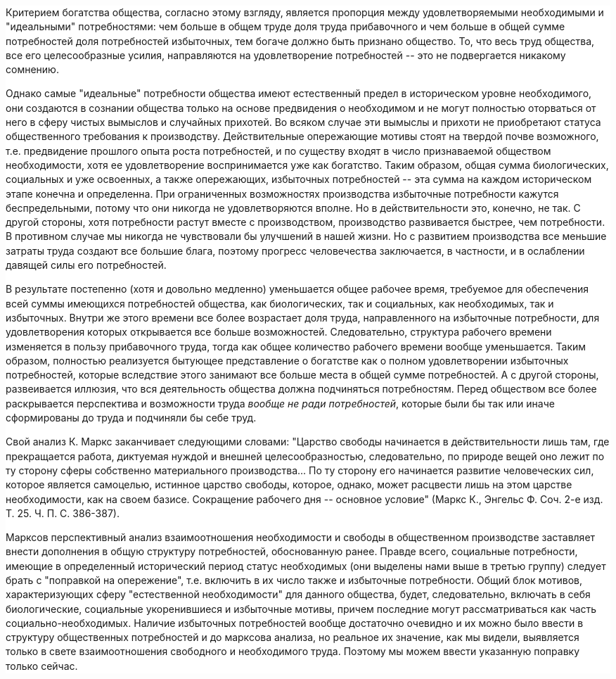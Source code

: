 Критерием богатства общества, согласно этому взгляду, является пропорция между удовлетворяемыми необходимыми и "идеальными" потребностями: чем больше в общем труде доля труда прибавочного и чем больше в общей сумме потребностей доля потребностей избыточных, тем богаче должно быть признано общество. То, что весь труд общества, все его целесообразные усилия, направляются на удовлетворение потребностей -- это не подвергается никакому сомнению.

Однако самые "идеальные" потребности общества имеют естественный предел в историческом уровне необходимого, они создаются в сознании общества только на основе предвидения о необходимом и не могут полностью оторваться от него в сферу чистых вымыслов и случайных прихотей. Во всяком случае эти вымыслы и прихоти не приобретают статуса общественного требования к производству. Действительные опережающие мотивы стоят на твердой почве возможного, т.е. предвидение прошлого опыта роста потребностей, и по существу входят в число признаваемой обществом необходимости, хотя ее удовлетворение воспринимается уже как богатство. Таким образом, общая сумма биологических, социальных и уже освоенных, а также опережающих, избыточных потребностей -- эта сумма на каждом историческом этапе конечна и определенна. При ограниченных возможностях производства избыточные потребности кажутся беспредельными, потому что они никогда не удовлетворяются вполне. Но в действительности это, конечно, не так. С другой стороны, хотя потребности растут вместе с производством, производство развивается быстрее, чем потребности. В противном случае мы никогда не чувствовали бы улучшений в нашей жизни. Но с развитием производства все меньшие затраты труда создают все большие блага, поэтому прогресс человечества заключается, в частности, и в ослаблении давящей силы его потребностей.

В результате постепенно (хотя и довольно медленно) уменьшается общее рабочее время, требуемое для обеспечения всей суммы имеющихся потребностей общества, как биологических, так и социальных, как необходимых, так и избыточных. Внутри же этого времени все более возрастает доля труда, направленного на избыточные потребности, для удовлетворения которых открывается все больше возможностей. Следовательно, структура рабочего времени изменяется в пользу прибавочного труда, тогда как общее количество рабочего времени вообще уменьшается. Таким образом, полностью реализуется бытующее представление о богатстве как о полном удовлетворении избыточных потребностей, которые вследствие этого занимают все больше места в общей сумме потребностей. А с другой стороны, развеивается иллюзия, что вся деятельность общества должна подчиняться потребностям. Перед обществом все более раскрывается перспектива и возможности труда _вообще не ради потребностей_, которые были бы так или иначе сформированы до труда и подчиняли бы себе труд.

Свой анализ К. Маркс заканчивает следующими словами: "Царство свободы начинается в действительности лишь там, где прекращается работа, диктуемая нуждой и внешней целесообразностью, следовательно, по природе вещей оно лежит по ту сторону сферы собственно материального производства... По ту сторону его начинается развитие человеческих сил, которое является самоцелью, истинное царство свободы, которое, однако, может расцвести лишь на этом царстве необходимости, как на своем базисе. Сокращение рабочего дня -- основное условие" (Маркс К., Энгельс Ф. Соч. 2-е изд. Т. 25. Ч. П. С. 386-387).

Марксов перспективный анализ взаимоотношения необходимости и свободы в общественном производстве заставляет внести дополнения в общую структуру потребностей, обоснованную ранее. Правде всего, социальные потребности, имеющие в определенный исторический период статус необходимых (они выделены нами выше в третью группу) следует брать с "поправкой на опережение", т.е. включить в их число также и избыточные потребности. Общий блок мотивов, характеризующих сферу "естественной необходимости" для данного общества, будет, следовательно, включать в себя биологические, социальные укоренившиеся и избыточные мотивы, причем последние могут рассматриваться как часть социально-необходимых. Наличие избыточных потребностей вообще достаточно очевидно и их можно было ввести в структуру общественных потребностей и до марксова анализа, но реальное их значение, как мы видели, выявляется только в свете взаимоотношения свободного и необходимого труда. Поэтому мы можем ввести указанную поправку только сейчас.
